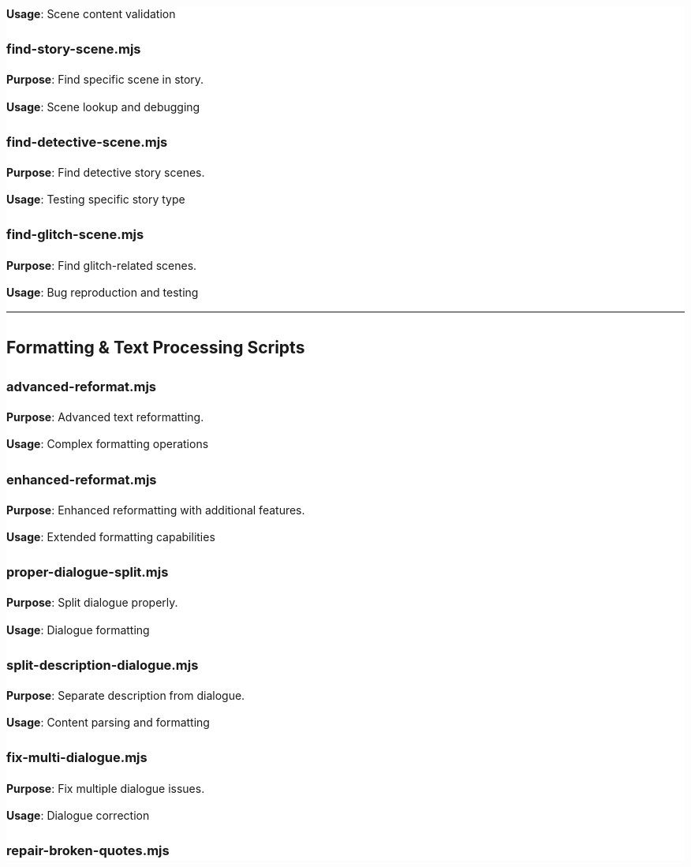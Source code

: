 **Usage**: Scene content validation

### find-story-scene.mjs

**Purpose**: Find specific scene in story.

**Usage**: Scene lookup and debugging

### find-detective-scene.mjs

**Purpose**: Find detective story scenes.

**Usage**: Testing specific story type

### find-glitch-scene.mjs

**Purpose**: Find glitch-related scenes.

**Usage**: Bug reproduction and testing

---

## Formatting & Text Processing Scripts

### advanced-reformat.mjs

**Purpose**: Advanced text reformatting.

**Usage**: Complex formatting operations

### enhanced-reformat.mjs

**Purpose**: Enhanced reformatting with additional features.

**Usage**: Extended formatting capabilities

### proper-dialogue-split.mjs

**Purpose**: Split dialogue properly.

**Usage**: Dialogue formatting

### split-description-dialogue.mjs

**Purpose**: Separate description from dialogue.

**Usage**: Content parsing and formatting

### fix-multi-dialogue.mjs

**Purpose**: Fix multiple dialogue issues.

**Usage**: Dialogue correction

### repair-broken-quotes.mjs
